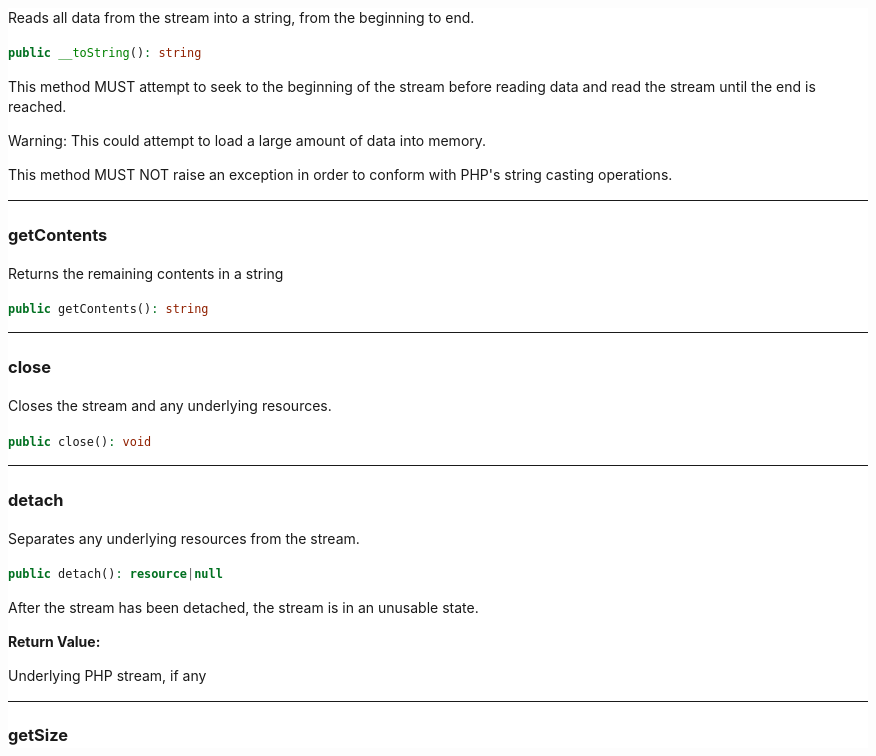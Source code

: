 Reads all data from the stream into a string, from the beginning to end.

```php
public __toString(): string
```

This method MUST attempt to seek to the beginning of the stream before
reading data and read the stream until the end is reached.

Warning: This could attempt to load a large amount of data into memory.

This method MUST NOT raise an exception in order to conform with PHP's
string casting operations.









***

### getContents

Returns the remaining contents in a string

```php
public getContents(): string
```

***

### close

Closes the stream and any underlying resources.

```php
public close(): void
```

***

### detach

Separates any underlying resources from the stream.

```php
public detach(): resource|null
```

After the stream has been detached, the stream is in an unusable state.

**Return Value:**

Underlying PHP stream, if any



***

### getSize
